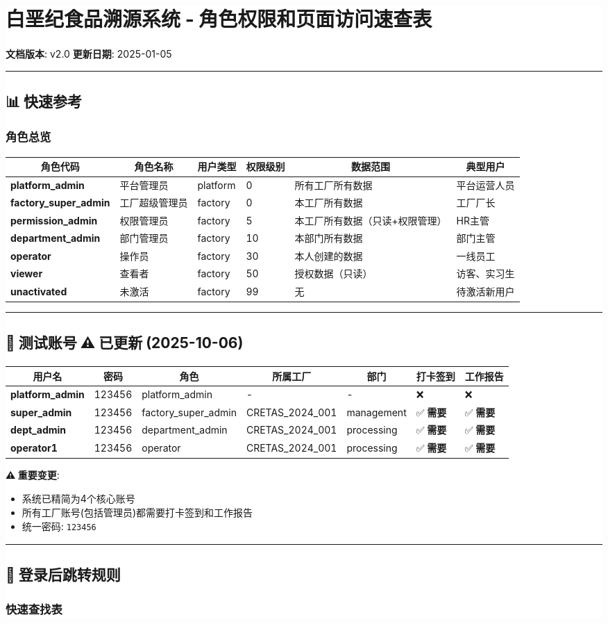 # 白垩纪食品溯源系统 - 角色权限和页面访问速查表

**文档版本**: v2.0
**更新日期**: 2025-01-05

---

## 📊 快速参考

### 角色总览

| 角色代码 | 角色名称 | 用户类型 | 权限级别 | 数据范围 | 典型用户 |
|---------|---------|---------|---------|----------|----------|
| **platform_admin** | 平台管理员 | platform | 0 | 所有工厂所有数据 | 平台运营人员 |
| **factory_super_admin** | 工厂超级管理员 | factory | 0 | 本工厂所有数据 | 工厂厂长 |
| **permission_admin** | 权限管理员 | factory | 5 | 本工厂所有数据（只读+权限管理） | HR主管 |
| **department_admin** | 部门管理员 | factory | 10 | 本部门所有数据 | 部门主管 |
| **operator** | 操作员 | factory | 30 | 本人创建的数据 | 一线员工 |
| **viewer** | 查看者 | factory | 50 | 授权数据（只读） | 访客、实习生 |
| **unactivated** | 未激活 | factory | 99 | 无 | 待激活新用户 |

---

## 🔐 测试账号 ⚠️ **已更新 (2025-10-06)**

| 用户名 | 密码 | 角色 | 所属工厂 | 部门 | 打卡签到 | 工作报告 |
|--------|------|------|----------|------|---------|---------|
| **platform_admin** | 123456 | platform_admin | - | - | ❌ | ❌ |
| **super_admin** | 123456 | factory_super_admin | CRETAS_2024_001 | management | ✅ **需要** | ✅ **需要** |
| **dept_admin** | 123456 | department_admin | CRETAS_2024_001 | processing | ✅ **需要** | ✅ **需要** |
| **operator1** | 123456 | operator | CRETAS_2024_001 | processing | ✅ **需要** | ✅ **需要** |

**⚠️ 重要变更**:
- 系统已精简为4个核心账号
- 所有工厂账号(包括管理员)都需要打卡签到和工作报告
- 统一密码: `123456`

---

## 📱 登录后跳转规则

### 快速查找表
